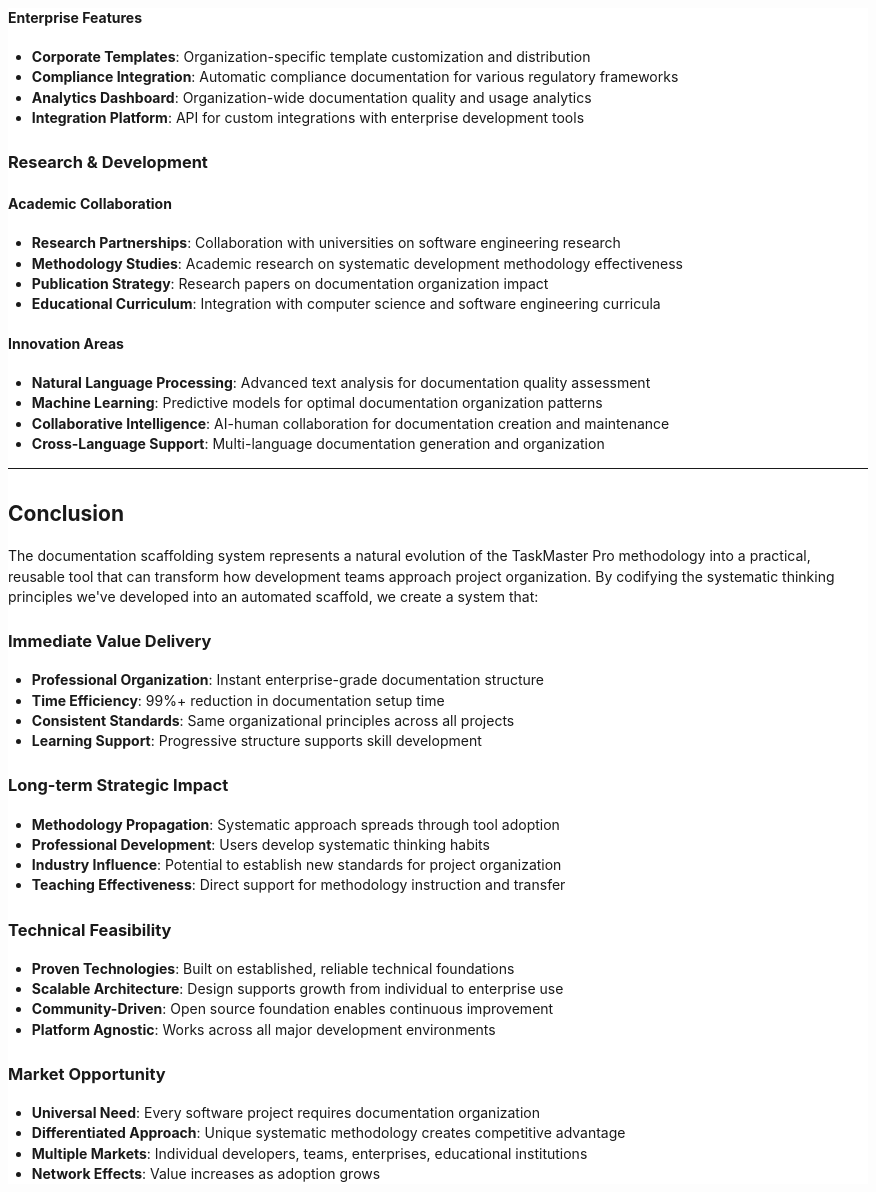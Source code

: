 #### **Enterprise Features**
- **Corporate Templates**: Organization-specific template customization and distribution
- **Compliance Integration**: Automatic compliance documentation for various regulatory frameworks
- **Analytics Dashboard**: Organization-wide documentation quality and usage analytics
- **Integration Platform**: API for custom integrations with enterprise development tools

### **Research & Development**

#### **Academic Collaboration**
- **Research Partnerships**: Collaboration with universities on software engineering research
- **Methodology Studies**: Academic research on systematic development methodology effectiveness
- **Publication Strategy**: Research papers on documentation organization impact
- **Educational Curriculum**: Integration with computer science and software engineering curricula

#### **Innovation Areas**
- **Natural Language Processing**: Advanced text analysis for documentation quality assessment
- **Machine Learning**: Predictive models for optimal documentation organization patterns  
- **Collaborative Intelligence**: AI-human collaboration for documentation creation and maintenance
- **Cross-Language Support**: Multi-language documentation generation and organization

---

## Conclusion

The documentation scaffolding system represents a natural evolution of the TaskMaster Pro methodology into a practical, reusable tool that can transform how development teams approach project organization. By codifying the systematic thinking principles we've developed into an automated scaffold, we create a system that:

### **Immediate Value Delivery**
- **Professional Organization**: Instant enterprise-grade documentation structure
- **Time Efficiency**: 99%+ reduction in documentation setup time
- **Consistent Standards**: Same organizational principles across all projects
- **Learning Support**: Progressive structure supports skill development

### **Long-term Strategic Impact**
- **Methodology Propagation**: Systematic approach spreads through tool adoption
- **Professional Development**: Users develop systematic thinking habits
- **Industry Influence**: Potential to establish new standards for project organization
- **Teaching Effectiveness**: Direct support for methodology instruction and transfer

### **Technical Feasibility**
- **Proven Technologies**: Built on established, reliable technical foundations
- **Scalable Architecture**: Design supports growth from individual to enterprise use
- **Community-Driven**: Open source foundation enables continuous improvement
- **Platform Agnostic**: Works across all major development environments

### **Market Opportunity**
- **Universal Need**: Every software project requires documentation organization
- **Differentiated Approach**: Unique systematic methodology creates competitive advantage
- **Multiple Markets**: Individual developers, teams, enterprises, educational institutions
- **Network Effects**: Value increases as adoption grows
